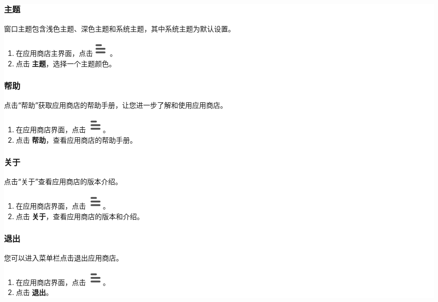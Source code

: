 ### 主题

窗口主题包含浅色主题、深色主题和系统主题，其中系统主题为默认设置。

1. 在应用商店主界面，点击![icon_menu](icon/icon_menu.svg) 。
2. 点击 **主题**，选择一个主题颜色。

### 帮助

点击“帮助”获取应用商店的帮助手册，让您进一步了解和使用应用商店。

1. 在应用商店界面，点击 ![icon_menu](icon/icon_menu.svg)。
2. 点击 **帮助**，查看应用商店的帮助手册。

### 关于
点击“关于”查看应用商店的版本介绍。

1. 在应用商店界面，点击 ![icon_menu](icon/icon_menu.svg)。
2. 点击 **关于**，查看应用商店的版本和介绍。


### 退出
您可以进入菜单栏点击退出应用商店。

1. 在应用商店界面，点击 ![icon_menu](icon/icon_menu.svg)。
2. 点击 **退出**。
